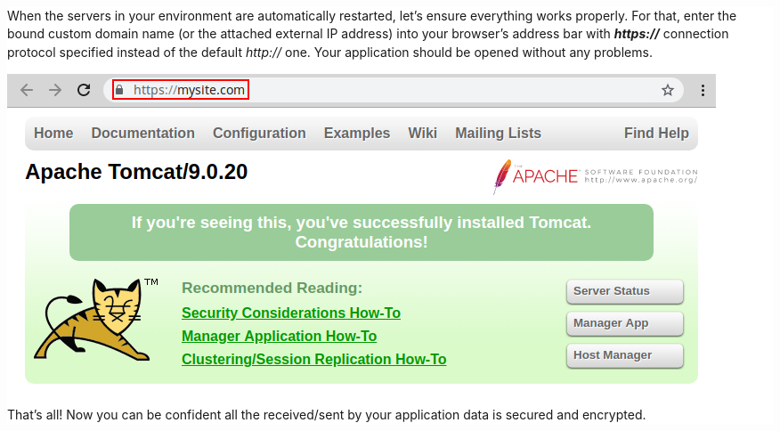 </div>

When the servers in your environment are automatically restarted, let’s ensure everything works properly. For that, enter the bound custom domain name (or the attached external IP address) into your browser’s address bar with **_https://_** connection protocol specified instead of the default _http://_ one. Your application should be opened without any problems.

<div style={{
    display:'flex',
    justifyContent: 'center',
    margin: '0 0 1rem 0'
}}>

![Locale Dropdown](./img/CustomSSL/10-application-over-https-with-custom-ssl.png)

</div>

That’s all! Now you can be confident all the received/sent by your application data is secured and encrypted.
